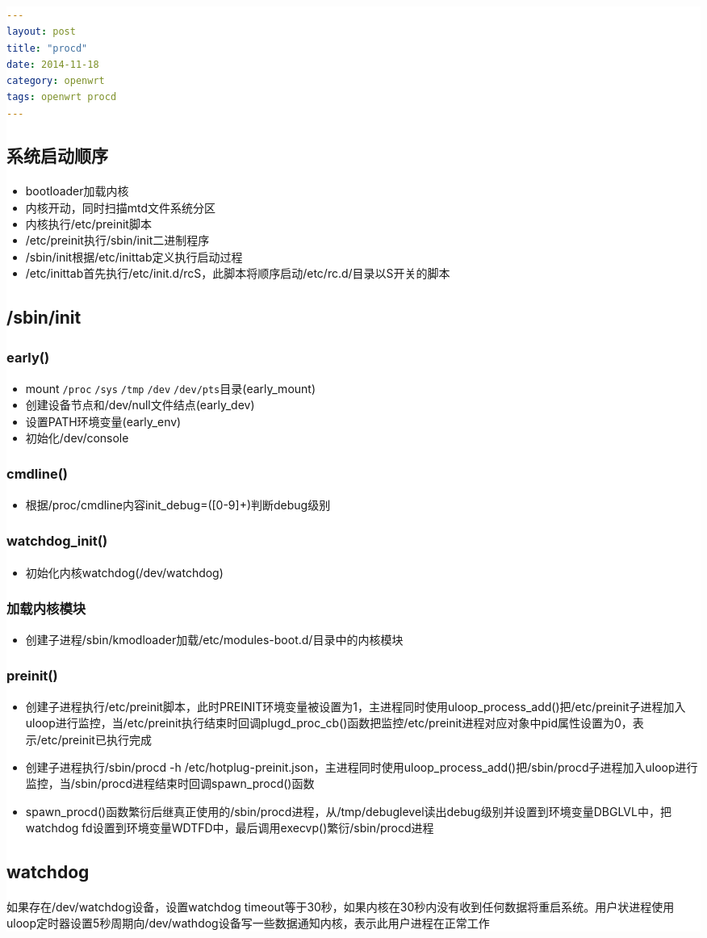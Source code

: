 ```yaml
---
layout: post
title: "procd"
date: 2014-11-18
category: openwrt
tags: openwrt procd
---
```


## 系统启动顺序
* bootloader加载内核
* 内核开动，同时扫描mtd文件系统分区
* 内核执行/etc/preinit脚本
* /etc/preinit执行/sbin/init二进制程序
* /sbin/init根据/etc/inittab定义执行启动过程
* /etc/inittab首先执行/etc/init.d/rcS，此脚本将顺序启动/etc/rc.d/目录以S开关的脚本

## /sbin/init
### early()
* mount `/proc` `/sys` `/tmp` `/dev` `/dev/pts`目录(early_mount)
* 创建设备节点和/dev/null文件结点(early_dev)
* 设置PATH环境变量(early_env)
* 初始化/dev/console

### cmdline()
* 根据/proc/cmdline内容init_debug=([0-9]+)判断debug级别

### watchdog_init()
* 初始化内核watchdog(/dev/watchdog)

### 加载内核模块
* 创建子进程/sbin/kmodloader加载/etc/modules-boot.d/目录中的内核模块

### preinit()
* 创建子进程执行/etc/preinit脚本，此时PREINIT环境变量被设置为1，主进程同时使用uloop_process_add()把/etc/preinit子进程加入uloop进行监控，当/etc/preinit执行结束时回调plugd_proc_cb()函数把监控/etc/preinit进程对应对象中pid属性设置为0，表示/etc/preinit已执行完成

* 创建子进程执行/sbin/procd -h
/etc/hotplug-preinit.json，主进程同时使用uloop_process_add()把/sbin/procd子进程加入uloop进行监控，当/sbin/procd进程结束时回调spawn_procd()函数

* spawn_procd()函数繁衍后继真正使用的/sbin/procd进程，从/tmp/debuglevel读出debug级别并设置到环境变量DBGLVL中，把watchdog fd设置到环境变量WDTFD中，最后调用execvp()繁衍/sbin/procd进程

## watchdog
如果存在/dev/watchdog设备，设置watchdog timeout等于30秒，如果内核在30秒内没有收到任何数据将重启系统。用户状进程使用uloop定时器设置5秒周期向/dev/wathdog设备写一些数据通知内核，表示此用户进程在正常工作
